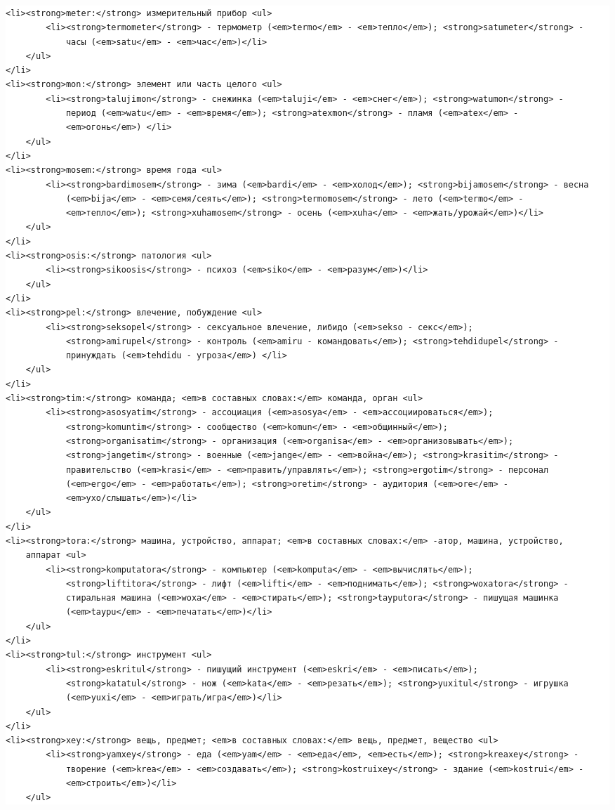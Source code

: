 	<li><strong>meter:</strong> измерительный прибор <ul>
			<li><strong>termometer</strong> - термометр (<em>termo</em> - <em>тепло</em>); <strong>satumeter</strong> -
				часы (<em>satu</em> - <em>час</em>)</li>
		</ul>
	</li>
	<li><strong>mon:</strong> элемент или часть целого <ul>
			<li><strong>talujimon</strong> - снежинка (<em>taluji</em> - <em>снег</em>); <strong>watumon</strong> -
				период (<em>watu</em> - <em>время</em>); <strong>atexmon</strong> - пламя (<em>atex</em> -
				<em>огонь</em>) </li>
		</ul>
	</li>
	<li><strong>mosem:</strong> время года <ul>
			<li><strong>bardimosem</strong> - зима (<em>bardi</em> - <em>холод</em>); <strong>bijamosem</strong> - весна
				(<em>bija</em> - <em>семя/сеять</em>); <strong>termomosem</strong> - лето (<em>termo</em> -
				<em>тепло</em>); <strong>xuhamosem</strong> - осень (<em>xuha</em> - <em>жать/урожай</em>)</li>
		</ul>
	</li>
	<li><strong>osis:</strong> патология <ul>
			<li><strong>sikoosis</strong> - психоз (<em>siko</em> - <em>разум</em>)</li>
		</ul>
	</li>
	<li><strong>pel:</strong> влечение, побуждение <ul>
			<li><strong>seksopel</strong> - сексуальное влечение, либидо (<em>sekso - секс</em>);
				<strong>amirupel</strong> - контроль (<em>amiru - командовать</em>); <strong>tehdidupel</strong> -
				принуждать (<em>tehdidu - угроза</em>) </li>
		</ul>
	</li>
	<li><strong>tim:</strong> команда; <em>в составных словах:</em> команда, орган <ul>
			<li><strong>asosyatim</strong> - ассоциация (<em>asosya</em> - <em>ассоциироваться</em>);
				<strong>komuntim</strong> - сообщество (<em>komun</em> - <em>общинный</em>);
				<strong>organisatim</strong> - организация (<em>organisa</em> - <em>организовывать</em>);
				<strong>jangetim</strong> - военные (<em>jange</em> - <em>война</em>); <strong>krasitim</strong> -
				правительство (<em>krasi</em> - <em>править/управлять</em>); <strong>ergotim</strong> - персонал
				(<em>ergo</em> - <em>работать</em>); <strong>oretim</strong> - аудитория (<em>ore</em> -
				<em>ухо/слышать</em>)</li>
		</ul>
	</li>
	<li><strong>tora:</strong> машина, устройство, аппарат; <em>в составных словах:</em> -атор, машина, устройство,
		аппарат <ul>
			<li><strong>komputatora</strong> - компьютер (<em>komputa</em> - <em>вычислять</em>);
				<strong>liftitora</strong> - лифт (<em>lifti</em> - <em>поднимать</em>); <strong>woxatora</strong> -
				стиральная машина (<em>woxa</em> - <em>стирать</em>); <strong>tayputora</strong> - пишущая машинка
				(<em>taypu</em> - <em>печатать</em>)</li>
		</ul>
	</li>
	<li><strong>tul:</strong> инструмент <ul>
			<li><strong>eskritul</strong> - пишущий инструмент (<em>eskri</em> - <em>писать</em>);
				<strong>katatul</strong> - нож (<em>kata</em> - <em>резать</em>); <strong>yuxitul</strong> - игрушка
				(<em>yuxi</em> - <em>играть/игра</em>)</li>
		</ul>
	</li>
	<li><strong>xey:</strong> вещь, предмет; <em>в составных словах:</em> вещь, предмет, вещество <ul>
			<li><strong>yamxey</strong> - еда (<em>yam</em> - <em>еда</em>, <em>есть</em>); <strong>kreaxey</strong> -
				творение (<em>krea</em> - <em>создавать</em>); <strong>kostruixey</strong> - здание (<em>kostrui</em> -
				<em>строить</em>)</li>
		</ul>